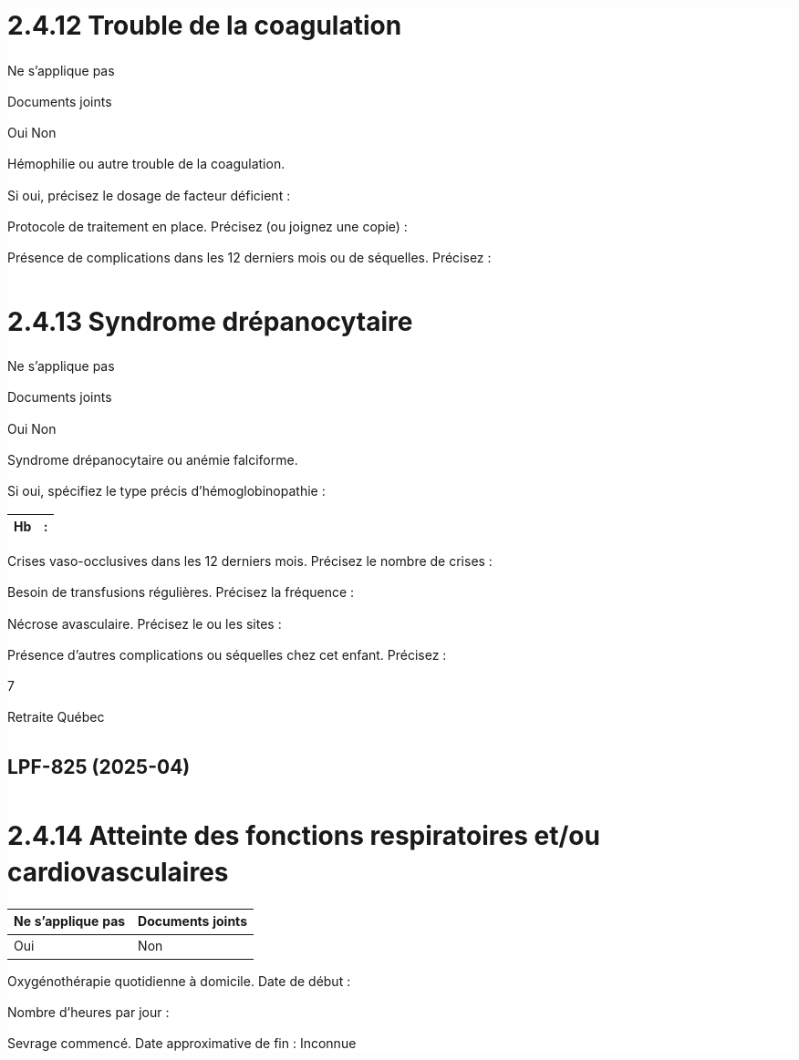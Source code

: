 # 2.4.12 Trouble de la coagulation

Ne s’applique pas

Documents joints

Oui  Non

Hémophilie ou autre trouble de la coagulation.

Si oui, précisez le dosage de facteur déficient :

Protocole de traitement en place. Précisez (ou joignez une copie) :

Présence de complications dans les 12 derniers mois ou de séquelles. Précisez :

# 2.4.13 Syndrome drépanocytaire

Ne s’applique pas

Documents joints

Oui  Non

Syndrome drépanocytaire ou anémie falciforme.

Si oui, spécifiez le type précis d’hémoglobinopathie :

| Hb | : |
| -- | - |

Crises vaso-occlusives dans les 12 derniers mois. Précisez le nombre de crises :

Besoin de transfusions régulières. Précisez la fréquence :

Nécrose avasculaire. Précisez le ou les sites :

Présence d’autres complications ou séquelles chez cet enfant. Précisez :

7

Retraite Québec

LPF-825 (2025-04)
---
# 2.4.14 Atteinte des fonctions respiratoires et/ou cardiovasculaires

| Ne s’applique pas | Documents joints |
| ----------------- | ---------------- |
| Oui               | Non              |

Oxygénothérapie quotidienne à domicile. Date de début :

Nombre d’heures par jour :

Sevrage commencé. Date approximative de fin :
Inconnue
